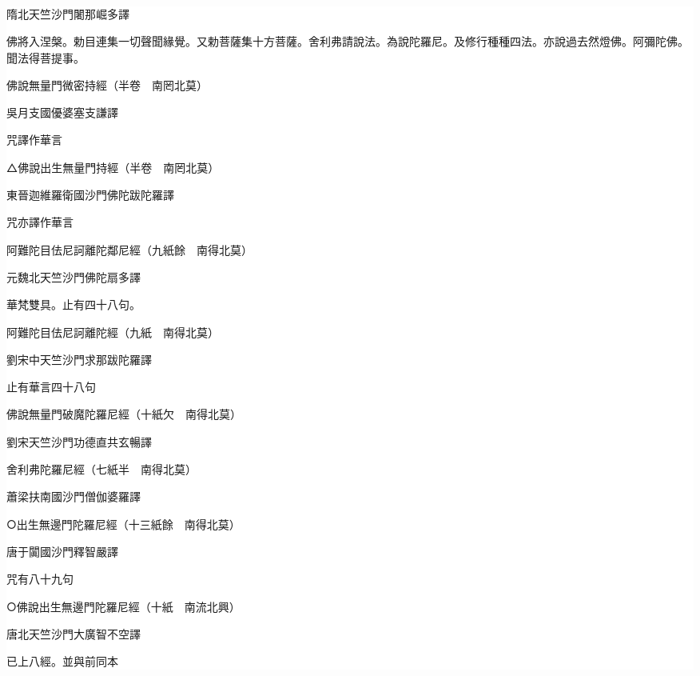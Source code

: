 隋北天竺沙門闍那崛多譯

佛將入涅槃。勅目連集一切聲聞緣覺。又勅菩薩集十方菩薩。舍利弗請說法。為說陀羅尼。及修行種種四法。亦說過去然燈佛。阿彌陀佛。聞法得菩提事。

佛說無量門微密持經（半卷　南罔北莫）

吳月支國優婆塞支謙譯

咒譯作華言

△佛說出生無量門持經（半卷　南罔北莫）

東晉迦維羅衛國沙門佛陀跋陀羅譯

咒亦譯作華言

阿難陀目佉尼訶離陀鄰尼經（九紙餘　南得北莫）

元魏北天竺沙門佛陀扇多譯

華梵雙具。止有四十八句。

阿難陀目佉尼訶離陀經（九紙　南得北莫）

劉宋中天竺沙門求那跋陀羅譯

止有華言四十八句

佛說無量門破魔陀羅尼經（十紙欠　南得北莫）

劉宋天竺沙門功德直共玄暢譯

舍利弗陀羅尼經（七紙半　南得北莫）

蕭梁扶南國沙門僧伽婆羅譯

○出生無邊門陀羅尼經（十三紙餘　南得北莫）

唐于闐國沙門釋智嚴譯

咒有八十九句

○佛說出生無邊門陀羅尼經（十紙　南流北興）

唐北天竺沙門大廣智不空譯

已上八經。並與前同本